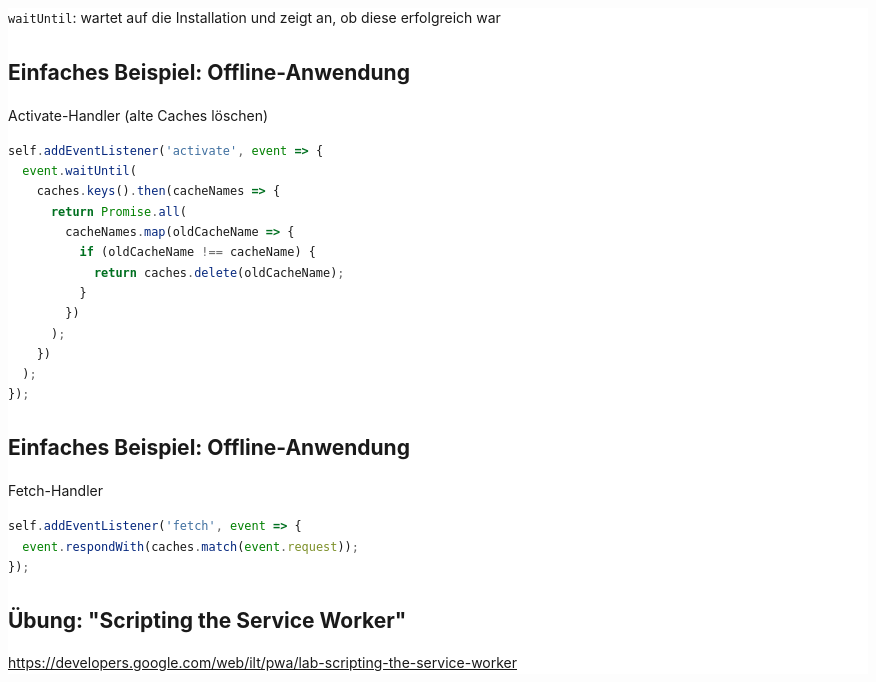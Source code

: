 `waitUntil`: wartet auf die Installation und zeigt an, ob diese erfolgreich war

## Einfaches Beispiel: Offline-Anwendung

Activate-Handler (alte Caches löschen)

```js
self.addEventListener('activate', event => {
  event.waitUntil(
    caches.keys().then(cacheNames => {
      return Promise.all(
        cacheNames.map(oldCacheName => {
          if (oldCacheName !== cacheName) {
            return caches.delete(oldCacheName);
          }
        })
      );
    })
  );
});
```



## Einfaches Beispiel: Offline-Anwendung

Fetch-Handler

```js
self.addEventListener('fetch', event => {
  event.respondWith(caches.match(event.request));
});
```

## Übung: "Scripting the Service Worker"

https://developers.google.com/web/ilt/pwa/lab-scripting-the-service-worker

